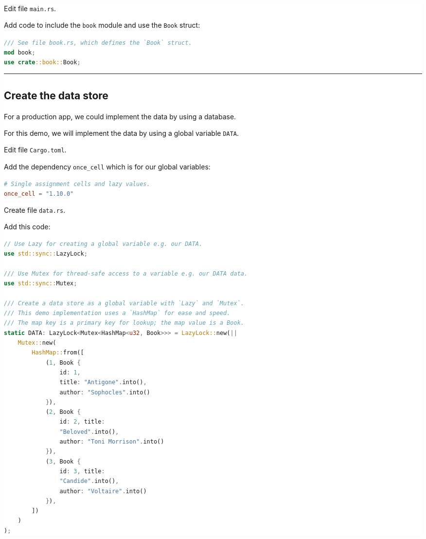 Edit file `main.rs`.

Add code to include the `book` module and use the `Book` struct:

```rust
/// See file book.rs, which defines the `Book` struct.
mod book;
use crate::book::Book;
```

---

## Create the data store

For a production app, we could implement the data by using a database.

For this demo, we will implement the data by using a global variable `DATA`.

Edit file `Cargo.toml`.

Add the dependency `once_cell` which is for our global variables:

```toml
# Single assignment cells and lazy values.
once_cell = "1.10.0"
```

Create file `data.rs`.

Add this code:

```rust
// Use Lazy for creating a global variable e.g. our DATA.
use std::sync::LazyLock;

/// Use Mutex for thread-safe access to a variable e.g. our DATA data.
use std::sync::Mutex;

/// Create a data store as a global variable with `Lazy` and `Mutex`.
/// This demo implementation uses a `HashMap` for ease and speed.
/// The map key is a primary key for lookup; the map value is a Book.
static DATA: LazyLock<Mutex<HashMap<u32, Book>>> = LazyLock::new(|| 
    Mutex::new(
        HashMap::from([
            (1, Book {
                id: 1,
                title: "Antigone".into(),
                author: "Sophocles".into()
            }),
            (2, Book {
                id: 2, title:
                "Beloved".into(),
                author: "Toni Morrison".into()
            }),
            (3, Book {
                id: 3, title:
                "Candide".into(),
                author: "Voltaire".into()
            }),
        ])
    )
);
```
